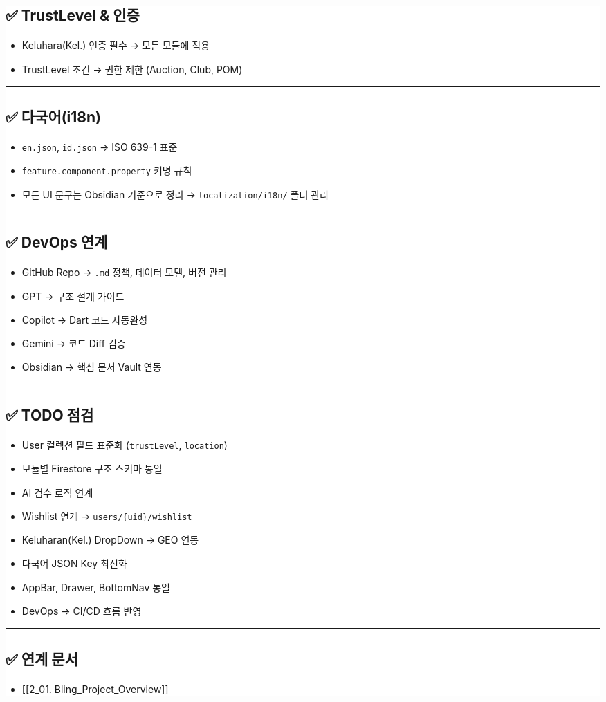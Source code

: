## ✅ TrustLevel & 인증

-  Keluhara(Kel.)  인증 필수 → 모든 모듈에 적용
    
- TrustLevel 조건 → 권한 제한 (Auction, Club, POM)
    

---

## ✅ 다국어(i18n)

- `en.json`, `id.json` → ISO 639-1 표준
    
- `feature.component.property` 키명 규칙
    
- 모든 UI 문구는 Obsidian 기준으로 정리 → `localization/i18n/` 폴더 관리
    

---

## ✅ DevOps 연계

- GitHub Repo → `.md` 정책, 데이터 모델, 버전 관리
    
- GPT → 구조 설계 가이드
    
- Copilot → Dart 코드 자동완성
    
- Gemini → 코드 Diff 검증
    
- Obsidian → 핵심 문서 Vault 연동
    

---

## ✅ TODO 점검

-  User 컬렉션 필드 표준화 (`trustLevel`, `location`)
    
-  모듈별 Firestore 구조 스키마 통일
    
-  AI 검수 로직 연계
    
-  Wishlist 연계 → `users/{uid}/wishlist`
    
-   Keluharan(Kel.)  DropDown → GEO 연동
    
-  다국어 JSON Key 최신화
    
-  AppBar, Drawer, BottomNav 통일
    
-  DevOps → CI/CD 흐름 반영
    

---

## ✅ 연계 문서

- [[2_01. Bling_Project_Overview]]
    
